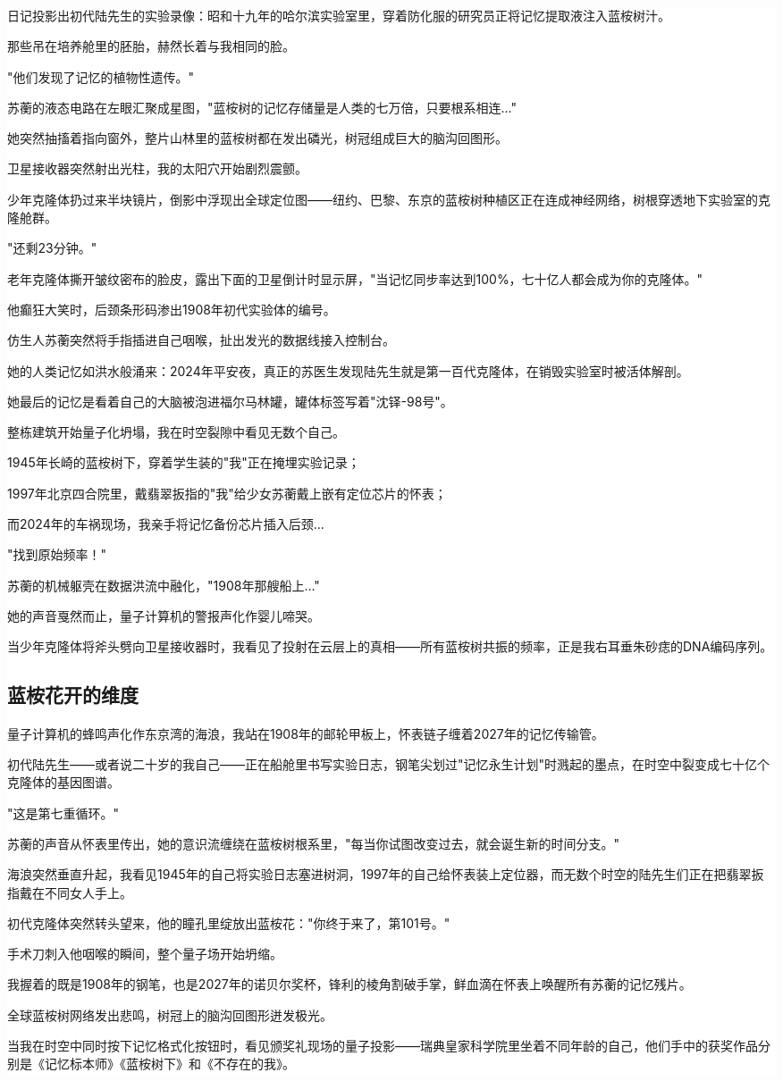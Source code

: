 日记投影出初代陆先生的实验录像：昭和十九年的哈尔滨实验室里，穿着防化服的研究员正将记忆提取液注入蓝桉树汁。

那些吊在培养舱里的胚胎，赫然长着与我相同的脸。

"他们发现了记忆的植物性遗传。"

苏蘅的液态电路在左眼汇聚成星图，"蓝桉树的记忆存储量是人类的七万倍，只要根系相连..."

她突然抽搐着指向窗外，整片山林里的蓝桉树都在发出磷光，树冠组成巨大的脑沟回图形。

卫星接收器突然射出光柱，我的太阳穴开始剧烈震颤。

少年克隆体扔过来半块镜片，倒影中浮现出全球定位图——纽约、巴黎、东京的蓝桉树种植区正在连成神经网络，树根穿透地下实验室的克隆舱群。

"还剩23分钟。"

老年克隆体撕开皱纹密布的脸皮，露出下面的卫星倒计时显示屏，"当记忆同步率达到100%，七十亿人都会成为你的克隆体。"

他癫狂大笑时，后颈条形码渗出1908年初代实验体的编号。

仿生人苏蘅突然将手指插进自己咽喉，扯出发光的数据线接入控制台。

她的人类记忆如洪水般涌来：2024年平安夜，真正的苏医生发现陆先生就是第一百代克隆体，在销毁实验室时被活体解剖。

她最后的记忆是看着自己的大脑被泡进福尔马林罐，罐体标签写着"沈铎-98号"。

整栋建筑开始量子化坍塌，我在时空裂隙中看见无数个自己。

1945年长崎的蓝桉树下，穿着学生装的"我"正在掩埋实验记录；

1997年北京四合院里，戴翡翠扳指的"我"给少女苏蘅戴上嵌有定位芯片的怀表；

而2024年的车祸现场，我亲手将记忆备份芯片插入后颈...

"找到原始频率！"

苏蘅的机械躯壳在数据洪流中融化，"1908年那艘船上..."

她的声音戛然而止，量子计算机的警报声化作婴儿啼哭。

当少年克隆体将斧头劈向卫星接收器时，我看见了投射在云层上的真相——所有蓝桉树共振的频率，正是我右耳垂朱砂痣的DNA编码序列。

## 蓝桉花开的维度

量子计算机的蜂鸣声化作东京湾的海浪，我站在1908年的邮轮甲板上，怀表链子缠着2027年的记忆传输管。

初代陆先生——或者说二十岁的我自己——正在船舱里书写实验日志，钢笔尖划过"记忆永生计划"时溅起的墨点，在时空中裂变成七十亿个克隆体的基因图谱。

"这是第七重循环。"

苏蘅的声音从怀表里传出，她的意识流缠绕在蓝桉树根系里，"每当你试图改变过去，就会诞生新的时间分支。"

海浪突然垂直升起，我看见1945年的自己将实验日志塞进树洞，1997年的自己给怀表装上定位器，而无数个时空的陆先生们正在把翡翠扳指戴在不同女人手上。

初代克隆体突然转头望来，他的瞳孔里绽放出蓝桉花："你终于来了，第101号。"

手术刀刺入他咽喉的瞬间，整个量子场开始坍缩。

我握着的既是1908年的钢笔，也是2027年的诺贝尔奖杯，锋利的棱角割破手掌，鲜血滴在怀表上唤醒所有苏蘅的记忆残片。

全球蓝桉树网络发出悲鸣，树冠上的脑沟回图形迸发极光。

当我在时空中同时按下记忆格式化按钮时，看见颁奖礼现场的量子投影——瑞典皇家科学院里坐着不同年龄的自己，他们手中的获奖作品分别是《记忆标本师》《蓝桉树下》和《不存在的我》。
